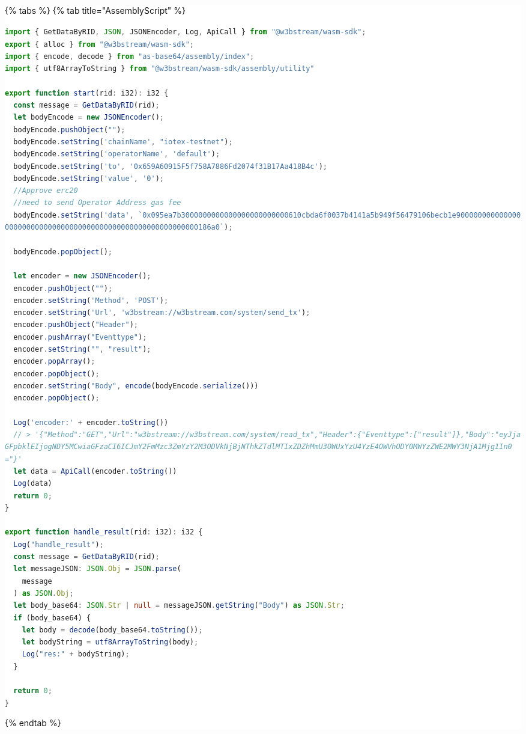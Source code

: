 {% tabs %}
{% tab title="AssemblyScript" %}
```typescript
import { GetDataByRID, JSON, JSONEncoder, Log, ApiCall } from "@w3bstream/wasm-sdk";
export { alloc } from "@w3bstream/wasm-sdk";
import { encode, decode } from "as-base64/assembly/index";
import { utf8ArrayToString } from "@w3bstream/wasm-sdk/assembly/utility"

export function start(rid: i32): i32 {
  const message = GetDataByRID(rid);
  let bodyEncode = new JSONEncoder();
  bodyEncode.pushObject("");
  bodyEncode.setString('chainName', "iotex-testnet");
  bodyEncode.setString('operatorName', 'default');
  bodyEncode.setString('to', '0x659A60915F5f758A7886Fd2074f31B17Aa418B4c');
  bodyEncode.setString('value', '0');
  //Approve erc20 
  //need to send Operator Address gas fee
  bodyEncode.setString('data', `0x095ea7b3000000000000000000000000610cbda6f0037b4141a5b949f56479106becb1e900000000000000000000000000000000000000000000000000000000000186a0`);

  bodyEncode.popObject();

  let encoder = new JSONEncoder();
  encoder.pushObject("");
  encoder.setString('Method', 'POST');
  encoder.setString('Url', 'w3bstream://w3bstream.com/system/send_tx');
  encoder.pushObject("Header");
  encoder.pushArray("Eventtype");
  encoder.setString("", "result");
  encoder.popArray();
  encoder.popObject();
  encoder.setString("Body", encode(bodyEncode.serialize()))
  encoder.popObject();

  Log('encoder:' + encoder.toString())
  // > '{"Method":"GET","Url":"w3bstream://w3bstream.com/system/read_tx","Header":{"Eventtype":["result"]},"Body":"eyJjaGFpbklEIjogNDY5MCwiaGFzaCI6ICJmY2FmMzc3ZmYzY2M3ODVkNjBjNThkZTdlMTIxZDZhMmU3OWUxYzU4YzE4OWVhODY0MWYzZWE2MWY3NjA1Mjg1In0="}'
  let data = ApiCall(encoder.toString())
  Log(data)
  return 0;
}

export function handle_result(rid: i32): i32 {
  Log("handle_result");
  const message = GetDataByRID(rid);
  let messageJSON: JSON.Obj = JSON.parse(
    message
  ) as JSON.Obj;
  let body_base64: JSON.Str | null = messageJSON.getString("Body") as JSON.Str;
  if (body_base64) {
    let body = decode(body_base64.toString());
    let bodyString = utf8ArrayToString(body);
    Log("res:" + bodyString);
  }

  return 0;
}
```
{% endtab %}
